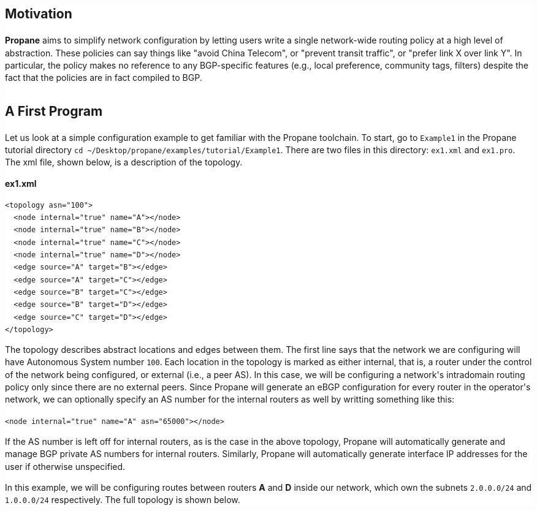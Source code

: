 
## Motivation

**Propane** aims to simplify network configuration by letting users write a single network-wide routing policy at a high level of abstraction. These policies can say things like "avoid China Telecom", or "prevent transit traffic", or "prefer link X over link Y". In particular, the policy makes no reference to any BGP-specific features (e.g., local preference, community tags, filters) despite the fact that the policies are in fact compiled to BGP.

## A First Program

Let us look at a simple configuration example to get familiar with the Propane toolchain. To start, go to `Example1` in the Propane tutorial directory `cd ~/Desktop/propane/examples/tutorial/Example1`. There are two files in this directory: `ex1.xml` and `ex1.pro`. The xml file, shown below, is a description of the topology.

**ex1.xml**

    <topology asn="100">
      <node internal="true" name="A"></node>
      <node internal="true" name="B"></node>
      <node internal="true" name="C"></node>
      <node internal="true" name="D"></node>
      <edge source="A" target="B"></edge>
      <edge source="A" target="C"></edge>
      <edge source="B" target="C"></edge>
      <edge source="B" target="D"></edge>
      <edge source="C" target="D"></edge>
    </topology>


The topology describes abstract locations and edges between them. The first line says that the network we are configuring will have Autonomous System number `100`. Each location in the topology is marked as either internal, that is, a router under the control of the network being configured, or external (i.e., a peer AS). In this case, we will be configuring a network's intradomain routing policy only since there are no external peers. Since Propane will generate an eBGP configuration for every router in the operator's network, we can optionally specify an AS number for the internal routers as well by writting something like this:

    <node internal="true" name="A" asn="65000"></node>

If the AS number is left off for internal routers, as is the case in the above topology, Propane will automatically generate and manage BGP private AS numbers for internal routers. Similarly, Propane will automatically generate interface IP addresses for the user if otherwise unspecified.

In this example, we will be configuring routes between routers **A** and **D** inside our network, which own the subnets `2.0.0.0/24` and `1.0.0.0/24` respectively. The full topology is shown below. 
